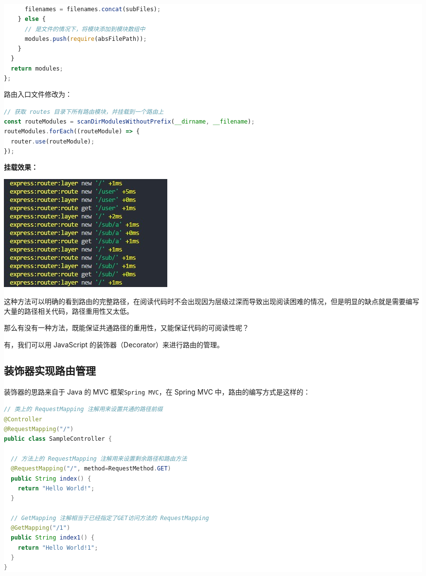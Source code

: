 ```js
      filenames = filenames.concat(subFiles);
    } else {
      // 是文件的情况下，将模块添加到模块数组中
      modules.push(require(absFilePath));
    }
  }
  return modules;
};
```

路由入口文件修改为：

```js
// 获取 routes 目录下所有路由模块，并挂载到一个路由上
const routeModules = scanDirModulesWithoutPrefix(__dirname, __filename);
routeModules.forEach((routeModule) => {
  router.use(routeModule);
});
```

**挂载效果：**

![路由挂载2](%E5%85%B3%E4%BA%8Eexpress%E8%B7%AF%E7%94%B1%E7%AE%A1%E7%90%86%E7%9A%84%E5%87%A0%E7%A7%8D%E8%87%AA%E5%8A%A8%E5%8C%96%E6%96%B9%E6%B3%95/路由挂载2.jpg)

这种方法可以明确的看到路由的完整路径，在阅读代码时不会出现因为层级过深而导致出现阅读困难的情况，但是明显的缺点就是需要编写大量的路径相关代码，路径重用性又太低。

那么有没有一种方法，既能保证共通路径的重用性，又能保证代码的可阅读性呢？

有，我们可以用 JavaScript 的装饰器（Decorator）来进行路由的管理。

## 装饰器实现路由管理

装饰器的思路来自于 Java 的 MVC 框架`Spring MVC`，在 Spring MVC 中，路由的编写方式是这样的：

```java
// 类上的 RequestMapping 注解用来设置共通的路径前缀
@Controller
@RequestMapping("/")
public class SampleController {

  // 方法上的 RequestMapping 注解用来设置剩余路径和路由方法
  @RequestMapping("/", method=RequestMethod.GET)
  public String index() {
    return "Hello World!";
  }

  // GetMapping 注解相当于已经指定了GET访问方法的 RequestMapping
  @GetMapping("/1")
  public String index1() {
    return "Hello World!1";
  }
}
```
